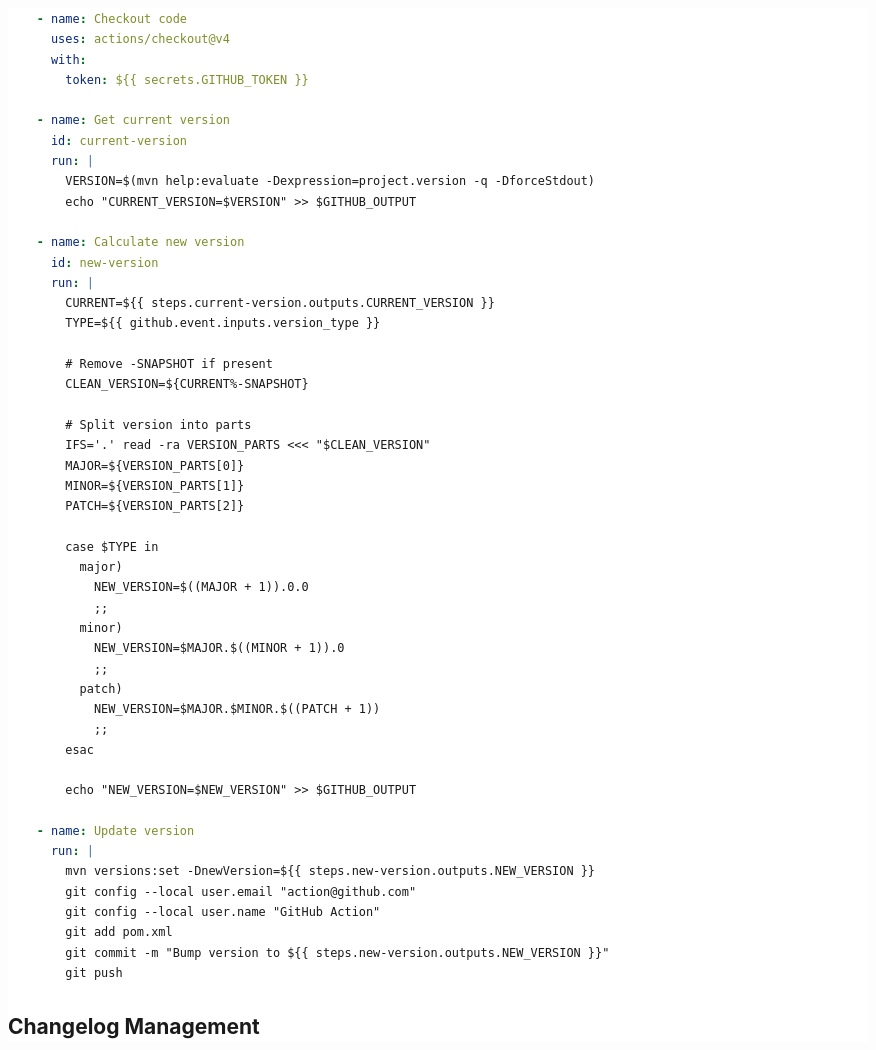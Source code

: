 ```yaml
    - name: Checkout code
      uses: actions/checkout@v4
      with:
        token: ${{ secrets.GITHUB_TOKEN }}
    
    - name: Get current version
      id: current-version
      run: |
        VERSION=$(mvn help:evaluate -Dexpression=project.version -q -DforceStdout)
        echo "CURRENT_VERSION=$VERSION" >> $GITHUB_OUTPUT
    
    - name: Calculate new version
      id: new-version
      run: |
        CURRENT=${{ steps.current-version.outputs.CURRENT_VERSION }}
        TYPE=${{ github.event.inputs.version_type }}
        
        # Remove -SNAPSHOT if present
        CLEAN_VERSION=${CURRENT%-SNAPSHOT}
        
        # Split version into parts
        IFS='.' read -ra VERSION_PARTS <<< "$CLEAN_VERSION"
        MAJOR=${VERSION_PARTS[0]}
        MINOR=${VERSION_PARTS[1]}
        PATCH=${VERSION_PARTS[2]}
        
        case $TYPE in
          major)
            NEW_VERSION=$((MAJOR + 1)).0.0
            ;;
          minor)
            NEW_VERSION=$MAJOR.$((MINOR + 1)).0
            ;;
          patch)
            NEW_VERSION=$MAJOR.$MINOR.$((PATCH + 1))
            ;;
        esac
        
        echo "NEW_VERSION=$NEW_VERSION" >> $GITHUB_OUTPUT
    
    - name: Update version
      run: |
        mvn versions:set -DnewVersion=${{ steps.new-version.outputs.NEW_VERSION }}
        git config --local user.email "action@github.com"
        git config --local user.name "GitHub Action"
        git add pom.xml
        git commit -m "Bump version to ${{ steps.new-version.outputs.NEW_VERSION }}"
        git push
```

## Changelog Management
